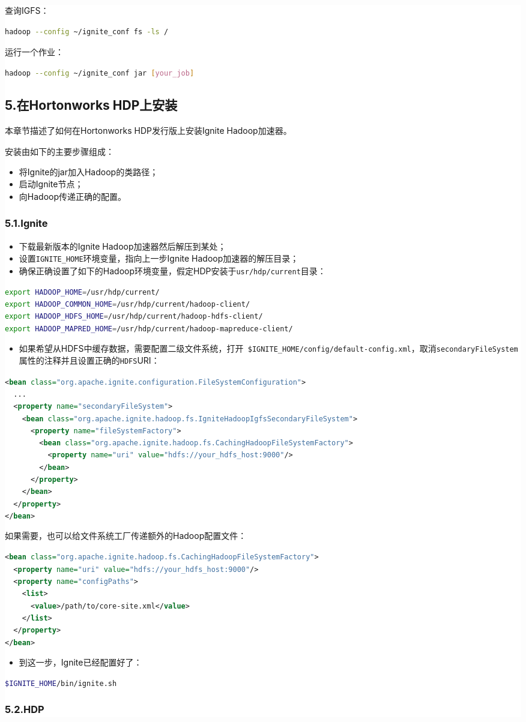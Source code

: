 查询IGFS：
```bash
hadoop --config ~/ignite_conf fs -ls /
```
运行一个作业：
```bash
hadoop --config ~/ignite_conf jar [your_job]
```
## 5.在Hortonworks HDP上安装
本章节描述了如何在Hortonworks HDP发行版上安装Ignite Hadoop加速器。

安装由如下的主要步骤组成：

 - 将Ignite的jar加入Hadoop的类路径；
 - 启动Ignite节点；
 - 向Hadoop传递正确的配置。

### 5.1.Ignite

 - 下载最新版本的Ignite Hadoop加速器然后解压到某处；
 - 设置`IGNITE_HOME`环境变量，指向上一步Ignite Hadoop加速器的解压目录；
 - 确保正确设置了如下的Hadoop环境变量，假定HDP安装于`usr/hdp/current`目录：
```bash
export HADOOP_HOME=/usr/hdp/current/
export HADOOP_COMMON_HOME=/usr/hdp/current/hadoop-client/
export HADOOP_HDFS_HOME=/usr/hdp/current/hadoop-hdfs-client/
export HADOOP_MAPRED_HOME=/usr/hdp/current/hadoop-mapreduce-client/
```
 - 如果希望从HDFS中缓存数据，需要配置二级文件系统，打开` $IGNITE_HOME/config/default-config.xml`，取消`secondaryFileSystem`属性的注释并且设置正确的`HDFS`URI：
```xml
<bean class="org.apache.ignite.configuration.FileSystemConfiguration">
  ...
  <property name="secondaryFileSystem">
    <bean class="org.apache.ignite.hadoop.fs.IgniteHadoopIgfsSecondaryFileSystem">
      <property name="fileSystemFactory">
        <bean class="org.apache.ignite.hadoop.fs.CachingHadoopFileSystemFactory">
          <property name="uri" value="hdfs://your_hdfs_host:9000"/>
        </bean>
      </property>
    </bean>
  </property>
</bean>
```
如果需要，也可以给文件系统工厂传递额外的Hadoop配置文件：
```xml
<bean class="org.apache.ignite.hadoop.fs.CachingHadoopFileSystemFactory">
  <property name="uri" value="hdfs://your_hdfs_host:9000"/>
  <property name="configPaths">
    <list>
      <value>/path/to/core-site.xml</value>
    </list>
  </property>
</bean>
```
 - 到这一步，Ignite已经配置好了：
```bash
$IGNITE_HOME/bin/ignite.sh
```
### 5.2.HDP
